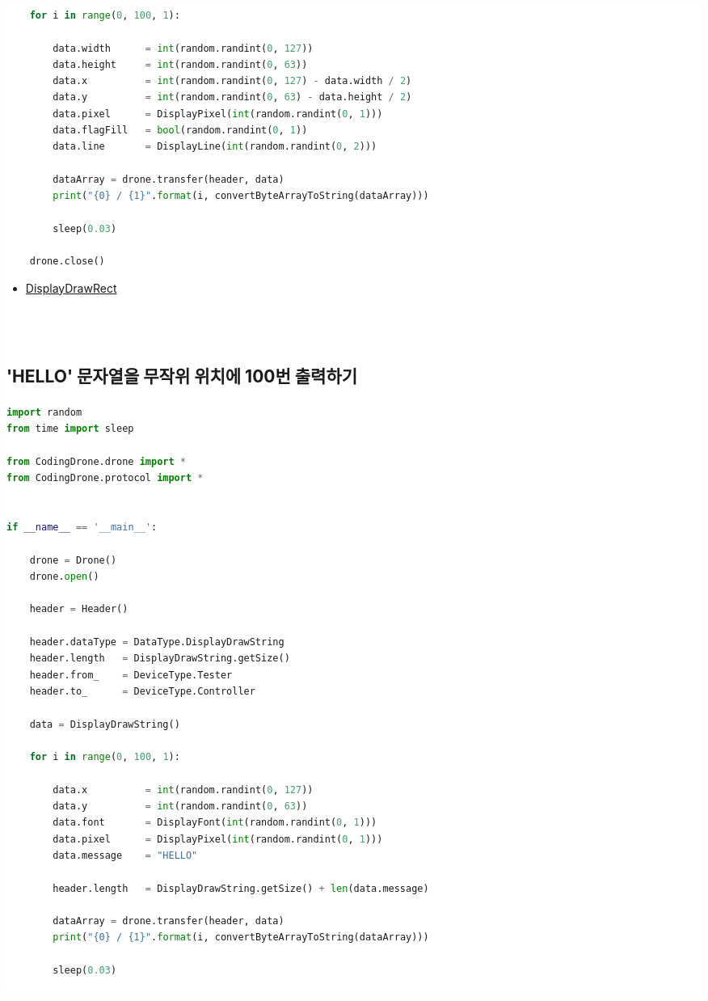 ```py
    for i in range(0, 100, 1):

        data.width      = int(random.randint(0, 127))
        data.height     = int(random.randint(0, 63))
        data.x          = int(random.randint(0, 127) - data.width / 2)
        data.y          = int(random.randint(0, 63) - data.height / 2)
        data.pixel      = DisplayPixel(int(random.randint(0, 1)))
        data.flagFill   = bool(random.randint(0, 1))
        data.line       = DisplayLine(int(random.randint(0, 2)))

        dataArray = drone.transfer(header, data)
        print("{0} / {1}".format(i, convertByteArrayToString(dataArray)))

        sleep(0.03)
    
    drone.close()
```

- [DisplayDrawRect](04_protocol.md#DisplayDrawRect)


<br>
<br>


<a name="DisplayDrawString"></a>
## 'HELLO' 문자열을 무작위 위치에 100번 출력하기

```py
import random
from time import sleep

from CodingDrone.drone import *
from CodingDrone.protocol import *


if __name__ == '__main__':
    
    drone = Drone()
    drone.open()

    header = Header()

    header.dataType = DataType.DisplayDrawString
    header.length   = DisplayDrawString.getSize()
    header.from_    = DeviceType.Tester
    header.to_      = DeviceType.Controller

    data = DisplayDrawString()

    for i in range(0, 100, 1):

        data.x          = int(random.randint(0, 127))
        data.y          = int(random.randint(0, 63))
        data.font       = DisplayFont(int(random.randint(0, 1)))
        data.pixel      = DisplayPixel(int(random.randint(0, 1)))
        data.message    = "HELLO"
        
        header.length   = DisplayDrawString.getSize() + len(data.message)

        dataArray = drone.transfer(header, data)
        print("{0} / {1}".format(i, convertByteArrayToString(dataArray)))

        sleep(0.03)
    
```